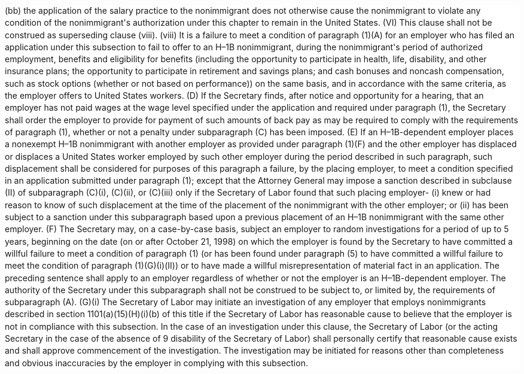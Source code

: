  (bb) the application of the salary practice to the nonimmigrant does not otherwise cause the nonimmigrant to violate any condition of the nonimmigrant's authorization under this chapter to remain in the United States.
 (VI) This clause shall not be construed as superseding clause (viii).
 (viii) It is a failure to meet a condition of paragraph (1\)(A) for an employer who has filed an application under this subsection to fail to offer to an H–1B nonimmigrant, during the nonimmigrant's period of authorized employment, benefits and eligibility for benefits (including the opportunity to participate in health, life, disability, and other insurance plans; the opportunity to participate in retirement and savings plans; and cash bonuses and noncash compensation, such as stock options (whether or not based on performance)) on the same basis, and in accordance with the same criteria, as the employer offers to United States workers.
 (D) If the Secretary finds, after notice and opportunity for a hearing, that an employer has not paid wages at the wage level specified under the application and required under paragraph (1\), the Secretary shall order the employer to provide for payment of such amounts of back pay as may be required to comply with the requirements of paragraph (1\), whether or not a penalty under subparagraph (C) has been imposed.
 (E) If an H–1B\-dependent employer places a nonexempt H–1B nonimmigrant with another employer as provided under paragraph (1\)(F) and the other employer has displaced or displaces a United States worker employed by such other employer during the period described in such paragraph, such displacement shall be considered for purposes of this paragraph a failure, by the placing employer, to meet a condition specified in an application submitted under paragraph (1\); except that the Attorney General may impose a sanction described in subclause (II) of subparagraph (C)(i), (C)(ii), or (C)(iii) only if the Secretary of Labor found that such placing employer\-
 (i) knew or had reason to know of such displacement at the time of the placement of the nonimmigrant with the other employer; or
 (ii) has been subject to a sanction under this subparagraph based upon a previous placement of an H–1B nonimmigrant with the same other employer.
 (F) The Secretary may, on a case\-by\-case basis, subject an employer to random investigations for a period of up to 5 years, beginning on the date (on or after October 21, 1998\) on which the employer is found by the Secretary to have committed a willful failure to meet a condition of paragraph (1\) (or has been found under paragraph (5\) to have committed a willful failure to meet the condition of paragraph (1\)(G)(i)(II)) or to have made a willful misrepresentation of material fact in an application. The preceding sentence shall apply to an employer regardless of whether or not the employer is an H–1B\-dependent employer. The authority of the Secretary under this subparagraph shall not be construed to be subject to, or limited by, the requirements of subparagraph (A).
 (G)(i) The Secretary of Labor may initiate an investigation of any employer that employs nonimmigrants described in
 section 1101(a)(15\)(H)(i)(b) of this title
 if the Secretary of Labor has reasonable cause to believe that the employer is not in compliance with this subsection. In the case of an investigation under this clause, the Secretary of Labor (or the acting Secretary in the case of the absence of
 9
 disability of the Secretary of Labor) shall personally certify that reasonable cause exists and shall approve commencement of the investigation. The investigation may be initiated for reasons other than completeness and obvious inaccuracies by the employer in complying with this subsection.
